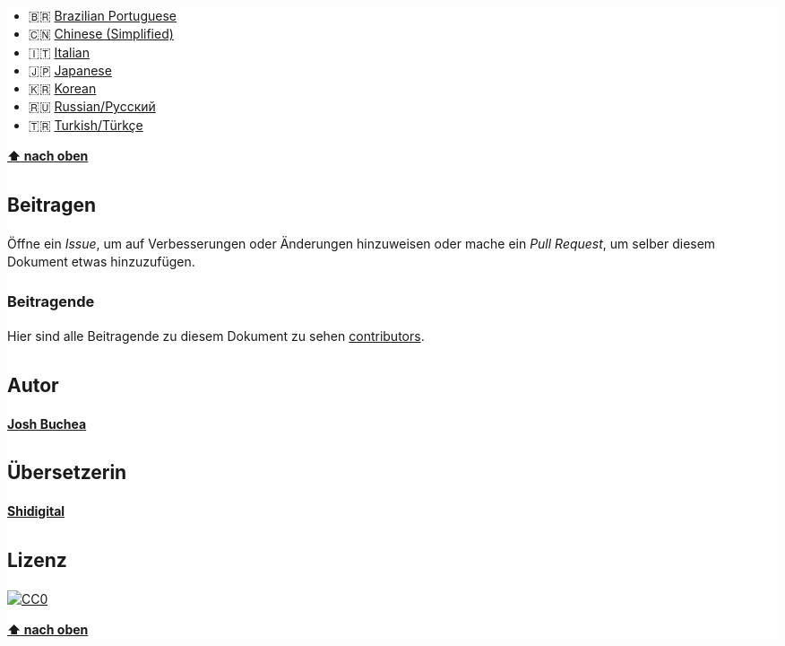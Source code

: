 - 🇧🇷 [Brazilian Portuguese](https://github.com/Webschool-io/HEAD)
- 🇨🇳 [Chinese (Simplified)](https://github.com/Amery2010/HEAD)
- 🇮🇹 [Italian](https://github.com/Fakkio/HEAD)
- 🇯🇵 [Japanese](http://coliss.com/articles/build-websites/operation/work/collection-of-html-head-elements.html)
- 🇰🇷 [Korean](https://github.com/Lutece/HEAD)
- 🇷🇺 [Russian/Русский](https://github.com/Konfuze/HEAD)
- 🇹🇷 [Turkish/Türkçe](https://github.com/mkg0/HEAD)

**[⬆ nach oben](#inhaltsverzeichnis)**

## Beitragen

Öffne ein *Issue*, um auf Verbesserungen oder Änderungen hinzuweisen oder mache ein *Pull Request*, um selber diesem Dokument etwas hinzuzufügen.

### Beitragende

Hier sind alle Beitragende zu diesem Dokument zu sehen [contributors](https://github.com/Shidigital/HEAD/graphs/contributors).

## Autor

**[Josh Buchea](https://joshbuchea.com/)**

## Übersetzerin

**[Shidigital](https://github.com/Shidigital)**

## Lizenz

[![CC0](https://i.creativecommons.org/p/zero/1.0/88x31.png)](https://creativecommons.org/publicdomain/zero/1.0/)

**[⬆ nach oben](#inhaltsverzeichnis)**
